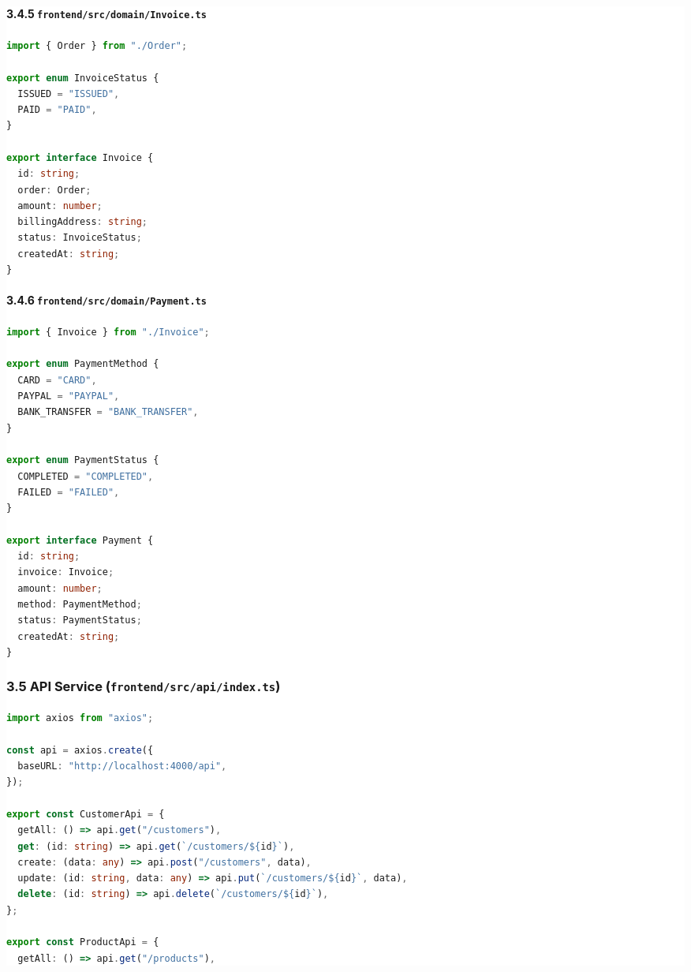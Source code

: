 #### 3.4.5 `frontend/src/domain/Invoice.ts`

```ts
import { Order } from "./Order";

export enum InvoiceStatus {
  ISSUED = "ISSUED",
  PAID = "PAID",
}

export interface Invoice {
  id: string;
  order: Order;
  amount: number;
  billingAddress: string;
  status: InvoiceStatus;
  createdAt: string;
}
```

#### 3.4.6 `frontend/src/domain/Payment.ts`

```ts
import { Invoice } from "./Invoice";

export enum PaymentMethod {
  CARD = "CARD",
  PAYPAL = "PAYPAL",
  BANK_TRANSFER = "BANK_TRANSFER",
}

export enum PaymentStatus {
  COMPLETED = "COMPLETED",
  FAILED = "FAILED",
}

export interface Payment {
  id: string;
  invoice: Invoice;
  amount: number;
  method: PaymentMethod;
  status: PaymentStatus;
  createdAt: string;
}
```

### 3.5 API Service (`frontend/src/api/index.ts`)

```ts
import axios from "axios";

const api = axios.create({
  baseURL: "http://localhost:4000/api",
});

export const CustomerApi = {
  getAll: () => api.get("/customers"),
  get: (id: string) => api.get(`/customers/${id}`),
  create: (data: any) => api.post("/customers", data),
  update: (id: string, data: any) => api.put(`/customers/${id}`, data),
  delete: (id: string) => api.delete(`/customers/${id}`),
};

export const ProductApi = {
  getAll: () => api.get("/products"),
```